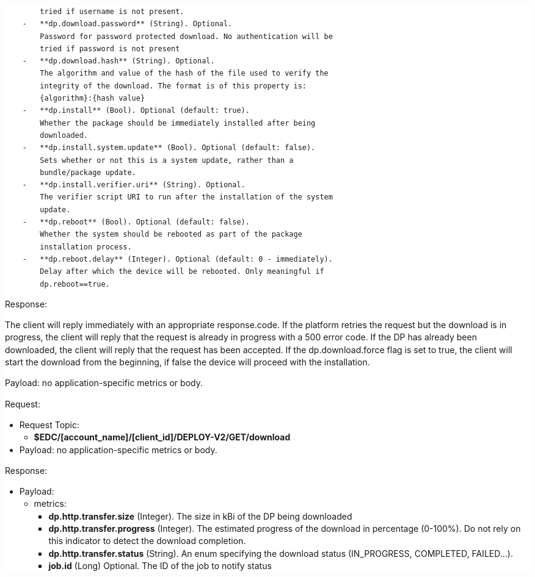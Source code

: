             tried if username is not present.
        -   **dp.download.password** (String). Optional.
            Password for password protected download. No authentication will be
            tried if password is not present
        -   **dp.download.hash** (String). Optional.
            The algorithm and value of the hash of the file used to verify the
            integrity of the download. The format is of this property is:
            {algorithm}:{hash value}
        -   **dp.install** (Bool). Optional (default: true).
            Whether the package should be immediately installed after being
            downloaded.
        -   **dp.install.system.update** (Bool). Optional (default: false).
            Sets whether or not this is a system update, rather than a
            bundle/package update.
        -   **dp.install.verifier.uri** (String). Optional.
            The verifier script URI to run after the installation of the system
            update.
        -   **dp.reboot** (Bool). Optional (default: false).
            Whether the system should be rebooted as part of the package
            installation process.
        -   **dp.reboot.delay** (Integer). Optional (default: 0 - immediately).
            Delay after which the device will be rebooted. Only meaningful if
            dp.reboot==true.

Response:

The client will reply immediately with an appropriate response.code.
If the platform retries the request but the download is in progress, the client
will reply that the request is already in progress with a 500 error code.
If the DP has already been downloaded, the client will reply that the request
has been accepted. If the dp.download.force flag is set to true, the client will
start the download from the beginning, if false the device will proceed with the
installation.

Payload: no application-specific metrics or body.

Request:

-   Request Topic:
    -   **$EDC/[account_name]/[client_id]/DEPLOY-V2/GET/download**
-   Payload: no application-specific metrics or body.

Response:

-   Payload:
    -   metrics:
        -   **dp.http.transfer.size** (Integer).
            The size in kBi of the DP being downloaded
        -   **dp.http.transfer.progress** (Integer).
            The estimated progress of the download in percentage (0-100%).
            Do not rely on this indicator to detect the download completion.
        -   **dp.http.transfer.status** (String).
            An enum specifying the download status
            (IN_PROGRESS, COMPLETED, FAILED...).
        -   **job.id** (Long) Optional.
            The ID of the job to notify status
